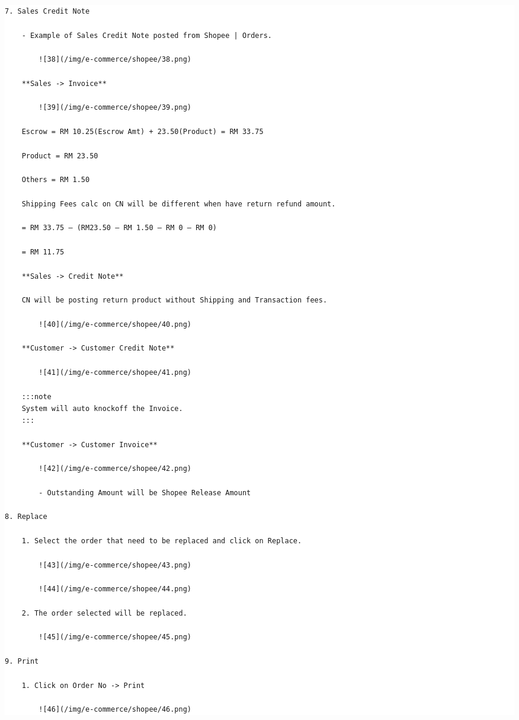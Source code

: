     7. Sales Credit Note

        - Example of Sales Credit Note posted from Shopee | Orders.

            ![38](/img/e-commerce/shopee/38.png)

        **Sales -> Invoice**

            ![39](/img/e-commerce/shopee/39.png)

        Escrow = RM 10.25(Escrow Amt) + 23.50(Product) = RM 33.75

        Product = RM 23.50

        Others = RM 1.50

        Shipping Fees calc on CN will be different when have return refund amount.

        = RM 33.75 – (RM23.50 – RM 1.50 – RM 0 – RM 0)

        = RM 11.75

        **Sales -> Credit Note**

        CN will be posting return product without Shipping and Transaction fees.

            ![40](/img/e-commerce/shopee/40.png)

        **Customer -> Customer Credit Note**

            ![41](/img/e-commerce/shopee/41.png)

        :::note
        System will auto knockoff the Invoice.
        :::

        **Customer -> Customer Invoice**

            ![42](/img/e-commerce/shopee/42.png)

            - Outstanding Amount will be Shopee Release Amount

    8. Replace

        1. Select the order that need to be replaced and click on Replace.

            ![43](/img/e-commerce/shopee/43.png)

            ![44](/img/e-commerce/shopee/44.png)

        2. The order selected will be replaced.

            ![45](/img/e-commerce/shopee/45.png)

    9. Print

        1. Click on Order No -> Print

            ![46](/img/e-commerce/shopee/46.png)
